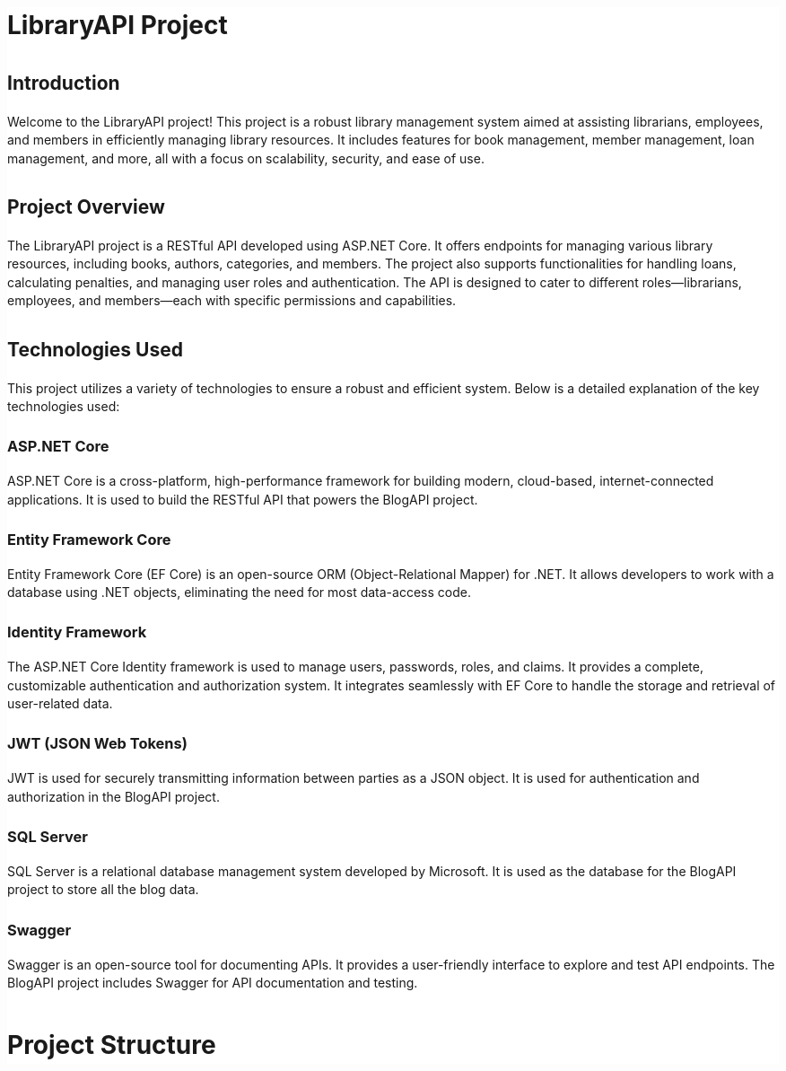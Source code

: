 # **LibraryAPI Project**
## Introduction
Welcome to the LibraryAPI project! This project is a robust library management system aimed at assisting librarians, employees, and members in efficiently managing library resources. It includes features for book management, member management, loan management, and more, all with a focus on scalability, security, and ease of use.

##  Project Overview
The LibraryAPI project is a RESTful API developed using ASP.NET Core. It offers endpoints for managing various library resources, including books, authors, categories, and members. The project also supports functionalities for handling loans, calculating penalties, and managing user roles and authentication. The API is designed to cater to different roles—librarians, employees, and members—each with specific permissions and capabilities.
## Technologies Used
This project utilizes a variety of technologies to ensure a robust and efficient system. Below is a detailed explanation of the key technologies used:

### ASP.NET Core
ASP.NET Core is a cross-platform, high-performance framework for building modern, cloud-based, internet-connected applications. It is used to build the RESTful API that powers the BlogAPI project.

### Entity Framework Core
Entity Framework Core (EF Core) is an open-source ORM (Object-Relational Mapper) for .NET. It allows developers to work with a database using .NET objects, eliminating the need for most data-access code.

### Identity Framework
The ASP.NET Core Identity framework is used to manage users, passwords, roles, and claims. It provides a complete, customizable authentication and authorization system. It integrates seamlessly with EF Core to handle the storage and retrieval of user-related data.

### JWT (JSON Web Tokens)
JWT is used for securely transmitting information between parties as a JSON object. It is used for authentication and authorization in the BlogAPI project.

### SQL Server
SQL Server is a relational database management system developed by Microsoft. It is used as the database for the BlogAPI project to store all the blog data.

### Swagger
Swagger is an open-source tool for documenting APIs. It provides a user-friendly interface to explore and test API endpoints. The BlogAPI project includes Swagger for API documentation and testing.
# Project Structure
